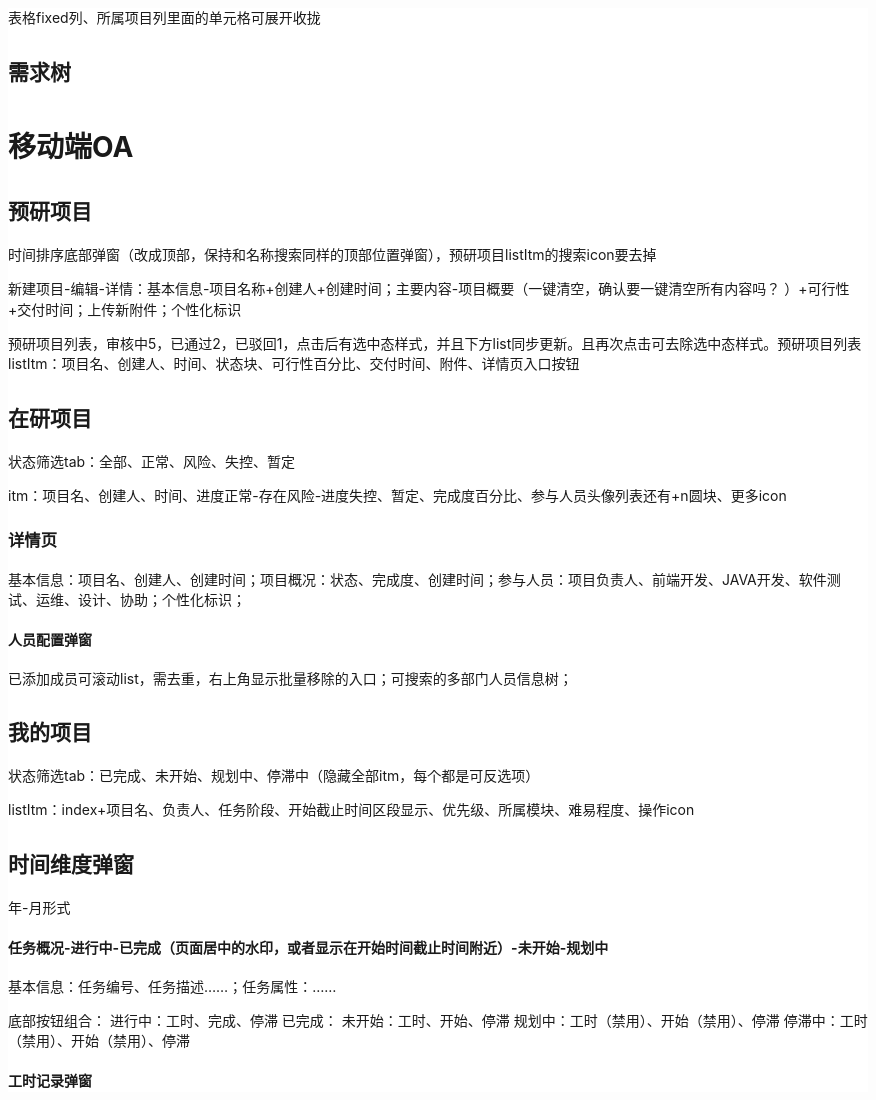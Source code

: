 表格fixed列、所属项目列里面的单元格可展开收拢

## 需求树

# 移动端OA

## 预研项目

时间排序底部弹窗（改成顶部，保持和名称搜索同样的顶部位置弹窗），预研项目listItm的搜索icon要去掉

新建项目-编辑-详情：基本信息-项目名称+创建人+创建时间；主要内容-项目概要（一键清空，确认要一键清空所有内容吗？ ）+可行性+交付时间；上传新附件；个性化标识

预研项目列表，审核中5，已通过2，已驳回1，点击后有选中态样式，并且下方list同步更新。且再次点击可去除选中态样式。预研项目列表listItm：项目名、创建人、时间、状态块、可行性百分比、交付时间、附件、详情页入口按钮

## 在研项目

状态筛选tab：全部、正常、风险、失控、暂定

itm：项目名、创建人、时间、进度正常-存在风险-进度失控、暂定、完成度百分比、参与人员头像列表还有+n圆块、更多icon

### 详情页

基本信息：项目名、创建人、创建时间；项目概况：状态、完成度、创建时间；参与人员：项目负责人、前端开发、JAVA开发、软件测试、运维、设计、协助；个性化标识；

#### 人员配置弹窗

已添加成员可滚动list，需去重，右上角显示批量移除的入口；可搜索的多部门人员信息树；

## 我的项目

状态筛选tab：已完成、未开始、规划中、停滞中（隐藏全部itm，每个都是可反选项）

listItm：index+项目名、负责人、任务阶段、开始截止时间区段显示、优先级、所属模块、难易程度、操作icon

## 时间维度弹窗

年-月形式

#### 任务概况-进行中-已完成（页面居中的水印，或者显示在开始时间截止时间附近）-未开始-规划中

基本信息：任务编号、任务描述……；任务属性：……

底部按钮组合：
进行中：工时、完成、停滞
已完成：
未开始：工时、开始、停滞
规划中：工时（禁用）、开始（禁用）、停滞
停滞中：工时（禁用）、开始（禁用）、停滞

#### 工时记录弹窗
